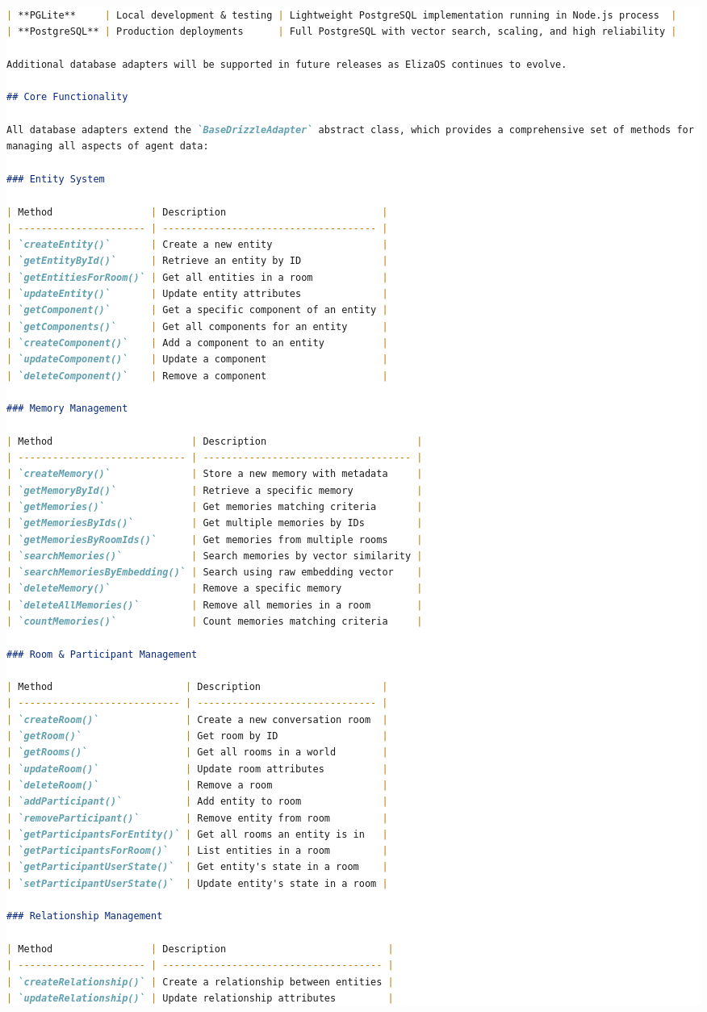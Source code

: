 ````markdown
| **PGLite**     | Local development & testing | Lightweight PostgreSQL implementation running in Node.js process  |
| **PostgreSQL** | Production deployments      | Full PostgreSQL with vector search, scaling, and high reliability |

Additional database adapters will be supported in future releases as ElizaOS continues to evolve.

## Core Functionality

All database adapters extend the `BaseDrizzleAdapter` abstract class, which provides a comprehensive set of methods for managing all aspects of agent data:

### Entity System

| Method                 | Description                           |
| ---------------------- | ------------------------------------- |
| `createEntity()`       | Create a new entity                   |
| `getEntityById()`      | Retrieve an entity by ID              |
| `getEntitiesForRoom()` | Get all entities in a room            |
| `updateEntity()`       | Update entity attributes              |
| `getComponent()`       | Get a specific component of an entity |
| `getComponents()`      | Get all components for an entity      |
| `createComponent()`    | Add a component to an entity          |
| `updateComponent()`    | Update a component                    |
| `deleteComponent()`    | Remove a component                    |

### Memory Management

| Method                        | Description                          |
| ----------------------------- | ------------------------------------ |
| `createMemory()`              | Store a new memory with metadata     |
| `getMemoryById()`             | Retrieve a specific memory           |
| `getMemories()`               | Get memories matching criteria       |
| `getMemoriesByIds()`          | Get multiple memories by IDs         |
| `getMemoriesByRoomIds()`      | Get memories from multiple rooms     |
| `searchMemories()`            | Search memories by vector similarity |
| `searchMemoriesByEmbedding()` | Search using raw embedding vector    |
| `deleteMemory()`              | Remove a specific memory             |
| `deleteAllMemories()`         | Remove all memories in a room        |
| `countMemories()`             | Count memories matching criteria     |

### Room & Participant Management

| Method                       | Description                     |
| ---------------------------- | ------------------------------- |
| `createRoom()`               | Create a new conversation room  |
| `getRoom()`                  | Get room by ID                  |
| `getRooms()`                 | Get all rooms in a world        |
| `updateRoom()`               | Update room attributes          |
| `deleteRoom()`               | Remove a room                   |
| `addParticipant()`           | Add entity to room              |
| `removeParticipant()`        | Remove entity from room         |
| `getParticipantsForEntity()` | Get all rooms an entity is in   |
| `getParticipantsForRoom()`   | List entities in a room         |
| `getParticipantUserState()`  | Get entity's state in a room    |
| `setParticipantUserState()`  | Update entity's state in a room |

### Relationship Management

| Method                 | Description                            |
| ---------------------- | -------------------------------------- |
| `createRelationship()` | Create a relationship between entities |
| `updateRelationship()` | Update relationship attributes         |
````